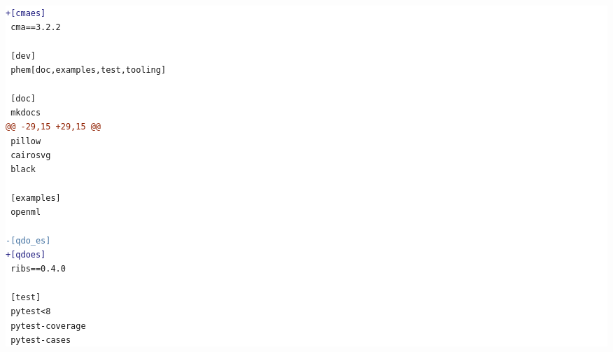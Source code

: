 ```diff
+[cmaes]
 cma==3.2.2
 
 [dev]
 phem[doc,examples,test,tooling]
 
 [doc]
 mkdocs
@@ -29,15 +29,15 @@
 pillow
 cairosvg
 black
 
 [examples]
 openml
 
-[qdo_es]
+[qdoes]
 ribs==0.4.0
 
 [test]
 pytest<8
 pytest-coverage
 pytest-cases
```

